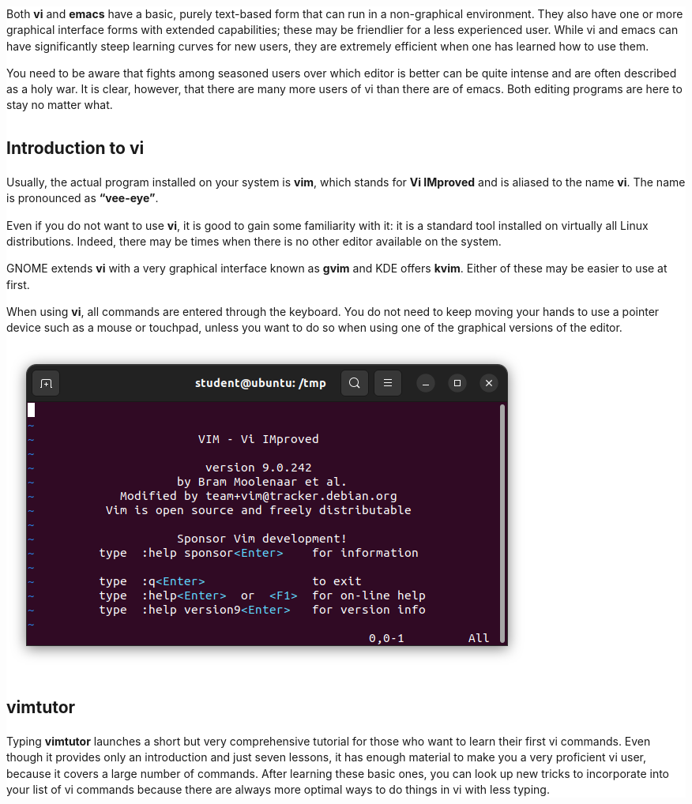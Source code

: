 Both **vi** and **emacs** have a basic, purely text-based form that can run in a non-graphical environment. They also have one or more graphical interface forms with extended capabilities; these may be friendlier for a less experienced user. While vi and emacs can have significantly steep learning curves for new users, they are extremely efficient when one has learned how to use them.

You need to be aware that fights among seasoned users over which editor is better can be quite intense and are often described as a holy war. It is clear, however, that there are many more users of vi than there are of emacs. Both editing programs are here to stay no matter what.

## Introduction to vi

Usually, the actual program installed on your system is **vim**, which stands for **Vi IMproved** and is aliased to the name **vi**. The name is pronounced as **“vee-eye”**.

Even if you do not want to use **vi**, it is good to gain some familiarity with it: it is a standard tool installed on virtually all Linux distributions. Indeed, there may be times when there is no other editor available on the system.

GNOME extends **vi** with a very graphical interface known as **gvim** and KDE offers **kvim**. Either of these may be easier to use at first.

When using **vi**, all commands are entered through the keyboard. You do not need to keep moving your hands to use a pointer device such as a mouse or touchpad, unless you want to do so when using one of the graphical versions of the editor.

![vi](vi.png)

## vimtutor

Typing **vimtutor** launches a short but very comprehensive tutorial for those who want to learn their first vi commands. Even though it provides only an introduction and just seven lessons, it has enough material to make you a very proficient vi user, because it covers a large number of commands. After learning these basic ones, you can look up new tricks to incorporate into your list of vi commands because there are always more optimal ways to do things in vi with less typing.
